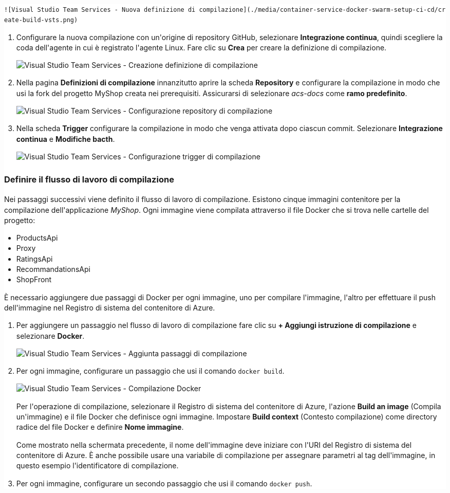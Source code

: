     ![Visual Studio Team Services - Nuova definizione di compilazione](./media/container-service-docker-swarm-setup-ci-cd/create-build-vsts.png)

1. Configurare la nuova compilazione con un'origine di repository GitHub, selezionare **Integrazione continua**, quindi scegliere la coda dell'agente in cui è registrato l'agente Linux. Fare clic su **Crea** per creare la definizione di compilazione.

    ![Visual Studio Team Services - Creazione definizione di compilazione](./media/container-service-docker-swarm-setup-ci-cd/vsts-create-build-github.png)

1. Nella pagina **Definizioni di compilazione** innanzitutto aprire la scheda **Repository** e configurare la compilazione in modo che usi la fork del progetto MyShop creata nei prerequisiti. Assicurarsi di selezionare *acs-docs* come **ramo predefinito**.

    ![Visual Studio Team Services - Configurazione repository di compilazione](./media/container-service-docker-swarm-setup-ci-cd/vsts-github-repo-conf.png)

1. Nella scheda **Trigger** configurare la compilazione in modo che venga attivata dopo ciascun commit. Selezionare **Integrazione continua** e **Modifiche bacth**.

    ![Visual Studio Team Services - Configurazione trigger di compilazione](./media/container-service-docker-swarm-setup-ci-cd/vsts-github-trigger-conf.png)

### <a name="define-the-build-workflow"></a>Definire il flusso di lavoro di compilazione
Nei passaggi successivi viene definito il flusso di lavoro di compilazione. Esistono cinque immagini contenitore per la compilazione dell'applicazione *MyShop*. Ogni immagine viene compilata attraverso il file Docker che si trova nelle cartelle del progetto:

* ProductsApi
* Proxy
* RatingsApi
* RecommandationsApi
* ShopFront

È necessario aggiungere due passaggi di Docker per ogni immagine, uno per compilare l'immagine, l'altro per effettuare il push dell'immagine nel Registro di sistema del contenitore di Azure. 

1. Per aggiungere un passaggio nel flusso di lavoro di compilazione fare clic su **+ Aggiungi istruzione di compilazione** e selezionare **Docker**.

    ![Visual Studio Team Services - Aggiunta passaggi di compilazione](./media/container-service-docker-swarm-setup-ci-cd/vsts-build-add-task.png)

1. Per ogni immagine, configurare un passaggio che usi il comando `docker build`.

    ![Visual Studio Team Services - Compilazione Docker](./media/container-service-docker-swarm-setup-ci-cd/vsts-docker-build.png)

    Per l'operazione di compilazione, selezionare il Registro di sistema del contenitore di Azure, l'azione **Build an image** (Compila un'immagine) e il file Docker che definisce ogni immagine. Impostare **Build context** (Contesto compilazione) come directory radice del file Docker e definire **Nome immagine**. 
    
    Come mostrato nella schermata precedente, il nome dell'immagine deve iniziare con l'URI del Registro di sistema del contenitore di Azure. È anche possibile usare una variabile di compilazione per assegnare parametri al tag dell'immagine, in questo esempio l'identificatore di compilazione.

1. Per ogni immagine, configurare un secondo passaggio che usi il comando `docker push`.
